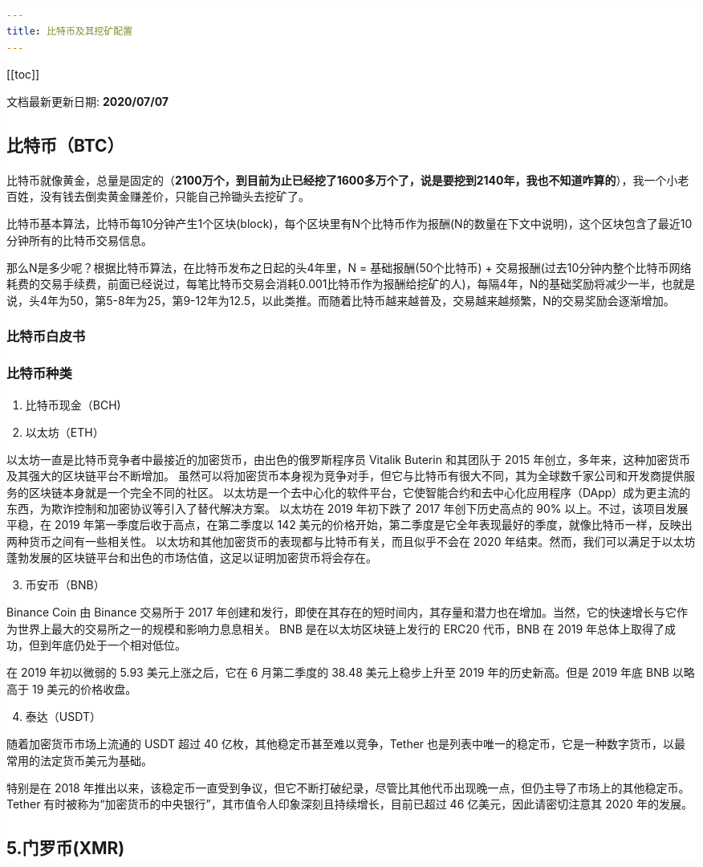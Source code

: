 ```yaml
---
title: 比特币及其挖矿配置
---
```

<ClientOnly>
  <in-article-adsense
    ins-style="display:block; text-align:center;"
    data-ad-slot="7727965566"
  />
</ClientOnly>

[[toc]]

文档最新更新日期: **2020/07/07**

## 比特币（BTC）

比特币就像黄金，总量是固定的（**2100万个，到目前为止已经挖了1600多万个了，说是要挖到2140年，我也不知道咋算的**），我一个小老百姓，没有钱去倒卖黄金赚差价，只能自己拎锄头去挖矿了。


比特币基本算法，比特币每10分钟产生1个区块(block)，每个区块里有N个比特币作为报酬(N的数量在下文中说明)，这个区块包含了最近10分钟所有的比特币交易信息。

那么N是多少呢？根据比特币算法，在比特币发布之日起的头4年里，N = 基础报酬(50个比特币) + 交易报酬(过去10分钟内整个比特币网络耗费的交易手续费，前面已经说过，每笔比特币交易会消耗0.001比特币作为报酬给挖矿的人)，每隔4年，N的基础奖励将减少一半，也就是说，头4年为50，第5-8年为25，第9-12年为12.5，以此类推。而随着比特币越来越普及，交易越来越频繁，N的交易奖励会逐渐增加。


### 比特币白皮书

### 比特币种类

1. 比特币现金（BCH)

2. 以太坊（ETH）

以太坊一直是比特币竞争者中最接近的加密货币，由出色的俄罗斯程序员 Vitalik Buterin 和其团队于 2015 年创立，多年来，这种加密货币及其强大的区块链平台不断增加。 虽然可以将加密货币本身视为竞争对手，但它与比特币有很大不同，其为全球数千家公司和开发商提供服务的区块链本身就是一个完全不同的社区。 以太坊是一个去中心化的软件平台，它使智能合约和去中心化应用程序（DApp）成为更主流的东西，为欺诈控制和加密协议等引入了替代解决方案。 以太坊在 2019 年初下跌了 2017 年创下历史高点的 90% 以上。不过，该项目发展平稳，在 2019 年第一季度后收于高点，在第二季度以 142 美元的价格开始，第二季度是它全年表现最好的季度，就像比特币一样，反映出两种货币之间有一些相关性。 以太坊和其他加密货币的表现都与比特币有关，而且似乎不会在 2020 年结束。然而，我们可以满足于以太坊蓬勃发展的区块链平台和出色的市场估值，这足以证明加密货币将会存在。

3. 币安币（BNB）

Binance Coin 由 Binance 交易所于 2017 年创建和发行，即使在其存在的短时间内，其存量和潜力也在增加。当然，它的快速增长与它作为世界上最大的交易所之一的规模和影响力息息相关。 BNB 是在以太坊区块链上发行的 ERC20 代币，BNB 在 2019 年总体上取得了成功，但到年底仍处于一个相对低位。

在 2019 年初以微弱的 5.93 美元上涨之后，它在 6 月第二季度的 38.48 美元上稳步上升至 2019 年的历史新高。但是 2019 年底 BNB 以略高于 19 美元的价格收盘。

4. 泰达（USDT）

随着加密货币市场上流通的 USDT 超过 40 亿枚，其他稳定币甚至难以竞争，Tether 也是列表中唯一的稳定币，它是一种数字货币，以最常用的法定货币美元为基础。

特别是在 2018 年推出以来，该稳定币一直受到争议，但它不断打破纪录，尽管比其他代币出现晚一点，但仍主导了市场上的其他稳定币。 Tether 有时被称为“加密货币的中央银行”，其市值令人印象深刻且持续增长，目前已超过 46 亿美元，因此请密切注意其 2020 年的发展。

5.门罗币(XMR)
--------------------------------------------------------------------------------------------------------
